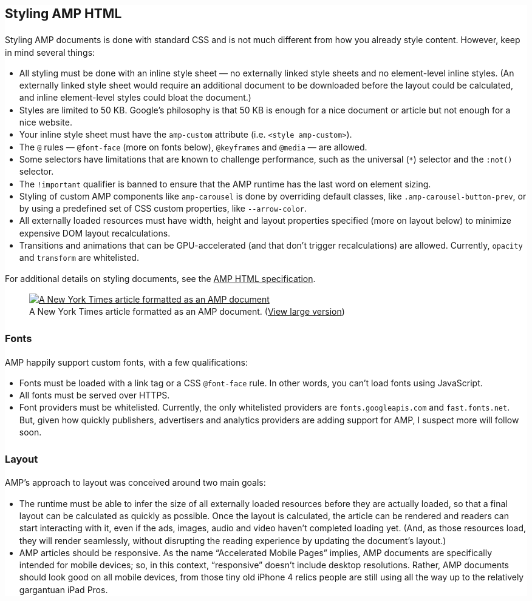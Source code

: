 ## Styling AMP HTML

Styling AMP documents is done with standard CSS and is not much different from how you already style content. However, keep in mind several things:

*   All styling must be done with an inline style sheet — no externally linked style sheets and no element-level inline styles. (An externally linked style sheet would require an additional document to be downloaded before the layout could be calculated, and inline element-level styles could bloat the document.)
*   Styles are limited to 50 KB. Google’s philosophy is that 50 KB is enough for a nice document or article but not enough for a nice website.
*   Your inline style sheet must have the `amp-custom` attribute (i.e. `<style amp-custom>`).
*   The `@` rules — `@font-face` (more on fonts below), `@keyframes` and `@media` — are allowed.
*   Some selectors have limitations that are known to challenge performance, such as the universal (`*`) selector and the `:not()` selector.
*   The `!important` qualifier is banned to ensure that the AMP runtime has the last word on element sizing.
*   Styling of custom AMP components like `amp-carousel` is done by overriding default classes, like `.amp-carousel-button-prev`, or by using a predefined set of CSS custom properties, like `--arrow-color`.
*   All externally loaded resources must have width, height and layout properties specified (more on layout below) to minimize expensive DOM layout recalculations.
*   Transitions and animations that can be GPU-accelerated (and that don’t trigger recalculations) are allowed. Currently, `opacity` and `transform` are whitelisted.

For additional details on styling documents, see the <a href="https://www.ampproject.org/docs/reference/spec.html">AMP HTML specification</a>.</p>

<figure><a href="https://archive.smashing.media/assets/344dbf88-fdf9-42bb-adb4-46f01eedd629/c9014805-0ee6-4652-901d-35e51b4b4f8c/01-nytimes-in-amp-opt.jpg"><img title="A New York Times article formatted as an AMP document" src="https://archive.smashing.media/assets/344dbf88-fdf9-42bb-adb4-46f01eedd629/d7f3c47e-675e-4916-97c2-abcdbdfbff7d/01-nytimes-in-amp-small-opt.jpg" alt="A New York Times article formatted as an AMP document" /></a><figcaption>A New York Times article formatted as an AMP document. (<a href="https://archive.smashing.media/assets/344dbf88-fdf9-42bb-adb4-46f01eedd629/c9014805-0ee6-4652-901d-35e51b4b4f8c/01-nytimes-in-amp-opt.jpg">View large version</a>)</figcaption></figure>

### Fonts

AMP happily support custom fonts, with a few qualifications:

*   Fonts must be loaded with a link tag or a CSS `@font-face` rule. In other words, you can’t load fonts using JavaScript.
*   All fonts must be served over HTTPS.
*   Font providers must be whitelisted. Currently, the only whitelisted providers are `fonts.googleapis.com` and `fast.fonts.net`. But, given how quickly publishers, advertisers and analytics providers are adding support for AMP, I suspect more will follow soon.</p>

### Layout

AMP’s approach to layout was conceived around two main goals:

*   The runtime must be able to infer the size of all externally loaded resources before they are actually loaded, so that a final layout can be calculated as quickly as possible. Once the layout is calculated, the article can be rendered and readers can start interacting with it, even if the ads, images, audio and video haven’t completed loading yet. (And, as those resources load, they will render seamlessly, without disrupting the reading experience by updating the document’s layout.)
*   AMP articles should be responsive. As the name “Accelerated Mobile Pages” implies, AMP documents are specifically intended for mobile devices; so, in this context, “responsive” doesn’t include desktop resolutions. Rather, AMP documents should look good on all mobile devices, from those tiny old iPhone 4 relics people are still using all the way up to the relatively gargantuan iPad Pros.
